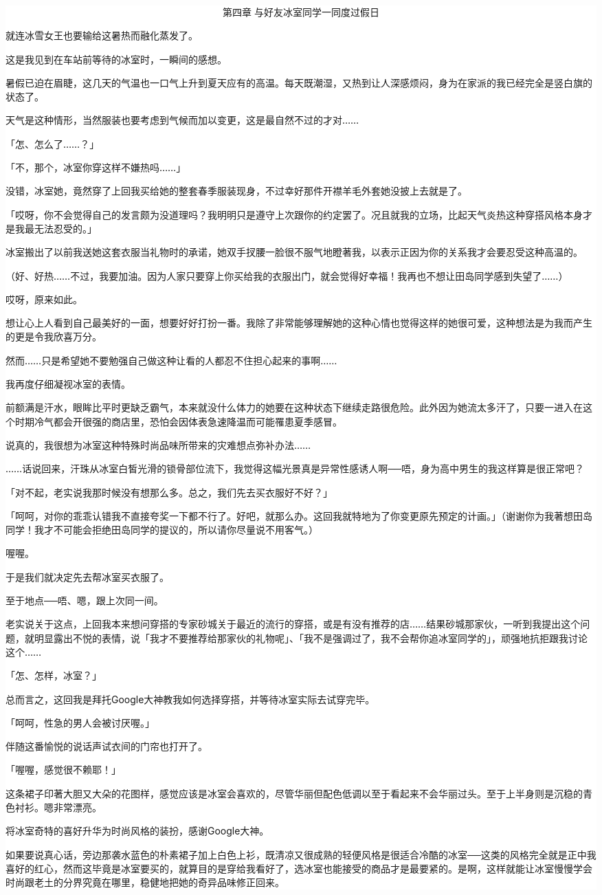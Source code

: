 <p align="center">第四章 与好友冰室同学一同度过假日</p>

就连冰雪女王也要输给这暑热而融化蒸发了。

这是我见到在车站前等待的冰室时，一瞬间的感想。

暑假已迫在眉睫，这几天的气温也一口气上升到夏天应有的高温。每天既潮湿，又热到让人深感烦闷，身为在家派的我已经完全是竖白旗的状态了。

天气是这种情形，当然服装也要考虑到气候而加以变更，这是最自然不过的才对……

「怎、怎么了……？」

「不，那个，冰室你穿这样不嫌热吗……」

没错，冰室她，竟然穿了上回我买给她的整套春季服装现身，不过幸好那件开襟羊毛外套她没披上去就是了。

「哎呀，你不会觉得自己的发言颇为没道理吗？我明明只是遵守上次跟你的约定罢了。况且就我的立场，比起天气炎热这种穿搭风格本身才是我最无法忍受的。」

冰室搬出了以前我送她这套衣服当礼物时的承诺，她双手扠腰一脸很不服气地瞪著我，以表示正因为你的关系我才会要忍受这种高温的。

（好、好热……不过，我要加油。因为人家只要穿上你买给我的衣服出门，就会觉得好幸福！我再也不想让田岛同学感到失望了……）

哎呀，原来如此。

想让心上人看到自己最美好的一面，想要好好打扮一番。我除了非常能够理解她的这种心情也觉得这样的她很可爱，这种想法是为我而产生的更是令我欣喜万分。

然而……只是希望她不要勉强自己做这种让看的人都忍不住担心起来的事啊……

我再度仔细凝视冰室的表情。

前额满是汗水，眼眸比平时更缺乏霸气，本来就没什么体力的她要在这种状态下继续走路很危险。此外因为她流太多汗了，只要一进入在这个时期冷气都会开很强的商店里，恐怕会因体表急速降温而可能罹患夏季感冒。

说真的，我很想为冰室这种特殊时尚品味所带来的灾难想点弥补办法……

……话说回来，汗珠从冰室白皙光滑的锁骨部位流下，我觉得这幅光景真是异常性感诱人啊──唔，身为高中男生的我这样算是很正常吧？

「对不起，老实说我那时候没有想那么多。总之，我们先去买衣服好不好？」

「呵呵，对你的乖乖认错我不直接夸奖一下都不行了。好吧，就那么办。这回我就特地为了你变更原先预定的计画。」（谢谢你为我著想田岛同学！我才不可能会拒绝田岛同学的提议的，所以请你尽量说不用客气。）

喔喔。

于是我们就决定先去帮冰室买衣服了。

至于地点──唔、嗯，跟上次同一间。

老实说关于这点，上回我本来想问穿搭的专家砂城关于最近的流行的穿搭，或是有没有推荐的店……结果砂城那家伙，一听到我提出这个问题，就明显露出不悦的表情，说「我才不要推荐给那家伙的礼物呢」、「我不是强调过了，我不会帮你追冰室同学的」，顽强地抗拒跟我讨论这个……

「怎、怎样，冰室？」

总而言之，这回我是拜托Google大神教我如何选择穿搭，并等待冰室实际去试穿完毕。

「呵呵，性急的男人会被讨厌喔。」

伴随这番愉悦的说话声试衣间的门帘也打开了。

「喔喔，感觉很不赖耶！」

这条裙子印著大胆又大朵的花图样，感觉应该是冰室会喜欢的，尽管华丽但配色低调以至于看起来不会华丽过头。至于上半身则是沉稳的青色衬衫。嗯非常漂亮。

将冰室奇特的喜好升华为时尚风格的装扮，感谢Google大神。

如果要说真心话，旁边那袭水蓝色的朴素裙子加上白色上衫，既清凉又很成熟的轻便风格是很适合冷酷的冰室──这类的风格完全就是正中我喜好的红心，然而这毕竟是冰室要买的，就算目的是穿给我看好了，选冰室也能接受的商品才是最要紧的。是啊，这样就能让冰室慢慢学会时尚跟老土的分界究竟在哪里，稳健地把她的奇异品味修正回来。
